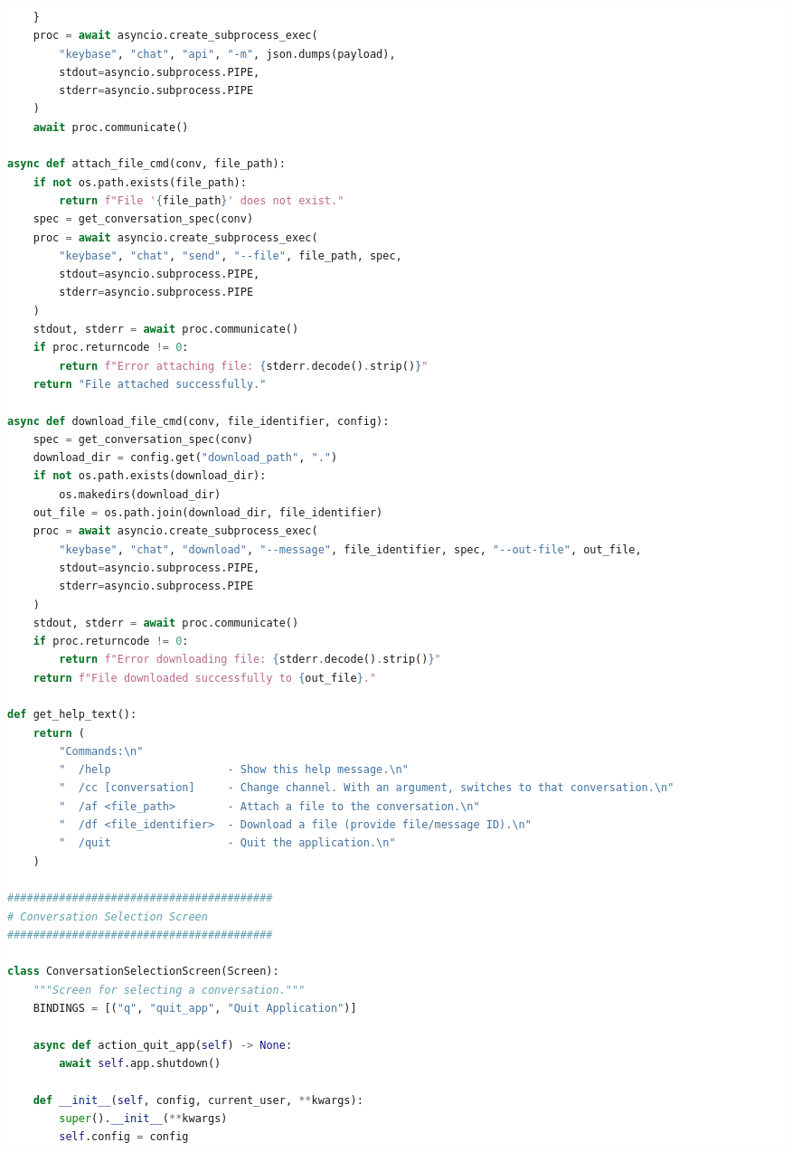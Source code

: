 ```python
    }
    proc = await asyncio.create_subprocess_exec(
        "keybase", "chat", "api", "-m", json.dumps(payload),
        stdout=asyncio.subprocess.PIPE,
        stderr=asyncio.subprocess.PIPE
    )
    await proc.communicate()

async def attach_file_cmd(conv, file_path):
    if not os.path.exists(file_path):
        return f"File '{file_path}' does not exist."
    spec = get_conversation_spec(conv)
    proc = await asyncio.create_subprocess_exec(
        "keybase", "chat", "send", "--file", file_path, spec,
        stdout=asyncio.subprocess.PIPE,
        stderr=asyncio.subprocess.PIPE
    )
    stdout, stderr = await proc.communicate()
    if proc.returncode != 0:
        return f"Error attaching file: {stderr.decode().strip()}"
    return "File attached successfully."

async def download_file_cmd(conv, file_identifier, config):
    spec = get_conversation_spec(conv)
    download_dir = config.get("download_path", ".")
    if not os.path.exists(download_dir):
        os.makedirs(download_dir)
    out_file = os.path.join(download_dir, file_identifier)
    proc = await asyncio.create_subprocess_exec(
        "keybase", "chat", "download", "--message", file_identifier, spec, "--out-file", out_file,
        stdout=asyncio.subprocess.PIPE,
        stderr=asyncio.subprocess.PIPE
    )
    stdout, stderr = await proc.communicate()
    if proc.returncode != 0:
        return f"Error downloading file: {stderr.decode().strip()}"
    return f"File downloaded successfully to {out_file}."

def get_help_text():
    return (
        "Commands:\n"
        "  /help                  - Show this help message.\n"
        "  /cc [conversation]     - Change channel. With an argument, switches to that conversation.\n"
        "  /af <file_path>        - Attach a file to the conversation.\n"
        "  /df <file_identifier>  - Download a file (provide file/message ID).\n"
        "  /quit                  - Quit the application.\n"
    )

#########################################
# Conversation Selection Screen
#########################################

class ConversationSelectionScreen(Screen):
    """Screen for selecting a conversation."""
    BINDINGS = [("q", "quit_app", "Quit Application")]
    
    async def action_quit_app(self) -> None:
        await self.app.shutdown()
    
    def __init__(self, config, current_user, **kwargs):
        super().__init__(**kwargs)
        self.config = config
```
